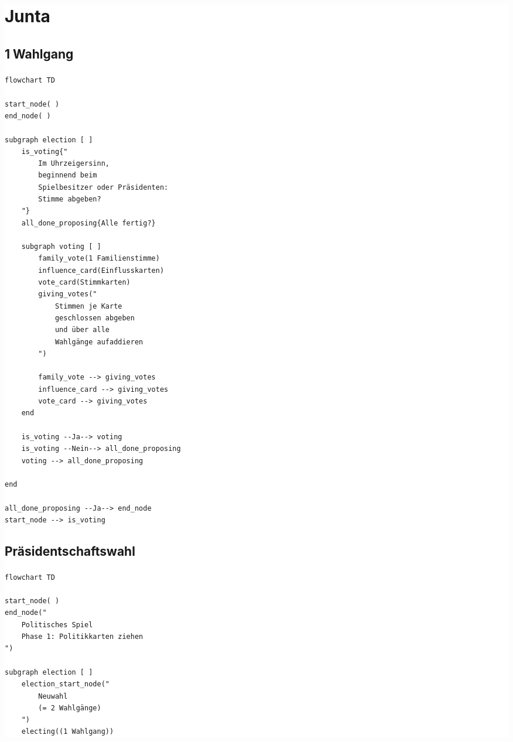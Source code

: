 # Junta

## 1 Wahlgang

```mermaid
flowchart TD

start_node( )
end_node( )

subgraph election [ ]
    is_voting{"
        Im Uhrzeigersinn,
        beginnend beim
        Spielbesitzer oder Präsidenten:
        Stimme abgeben?
    "}
    all_done_proposing{Alle fertig?}

    subgraph voting [ ]
        family_vote(1 Familienstimme)
        influence_card(Einflusskarten)
        vote_card(Stimmkarten)
        giving_votes("
            Stimmen je Karte
            geschlossen abgeben
            und über alle
            Wahlgänge aufaddieren
        ")

        family_vote --> giving_votes
        influence_card --> giving_votes
        vote_card --> giving_votes
    end

    is_voting --Ja--> voting
    is_voting --Nein--> all_done_proposing
    voting --> all_done_proposing

end

all_done_proposing --Ja--> end_node
start_node --> is_voting
```

## Präsidentschaftswahl

```mermaid
flowchart TD

start_node( )
end_node("
    Politisches Spiel
    Phase 1: Politikkarten ziehen
")

subgraph election [ ]
    election_start_node("
        Neuwahl
        (= 2 Wahlgänge)
    ")
    electing((1 Wahlgang))
```